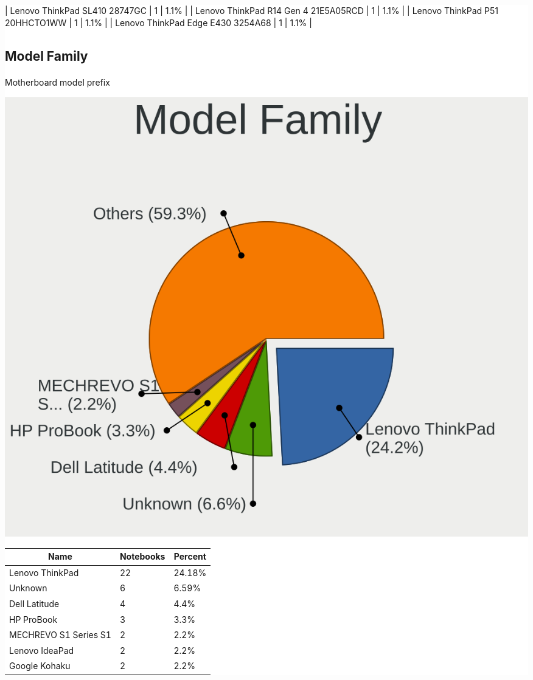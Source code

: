 | Lenovo ThinkPad SL410 28747GC               | 1         | 1.1%    |
| Lenovo ThinkPad R14 Gen 4 21E5A05RCD        | 1         | 1.1%    |
| Lenovo ThinkPad P51 20HHCTO1WW              | 1         | 1.1%    |
| Lenovo ThinkPad Edge E430 3254A68           | 1         | 1.1%    |

Model Family
------------

Motherboard model prefix

![Model Family](./images/pie_chart_bsd/node_model_family.svg)


| Name                       | Notebooks | Percent |
|----------------------------|-----------|---------|
| Lenovo ThinkPad            | 22        | 24.18%  |
| Unknown                    | 6         | 6.59%   |
| Dell Latitude              | 4         | 4.4%    |
| HP ProBook                 | 3         | 3.3%    |
| MECHREVO S1 Series S1      | 2         | 2.2%    |
| Lenovo IdeaPad             | 2         | 2.2%    |
| Google Kohaku              | 2         | 2.2%    |